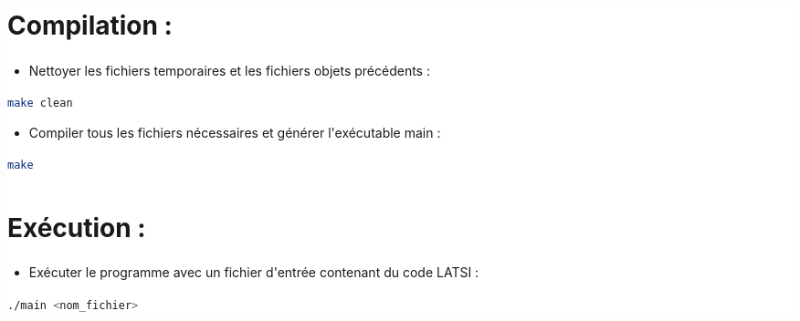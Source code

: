 # Compilation :
- Nettoyer les fichiers temporaires et les fichiers objets précédents :
```bash
make clean
```
- Compiler tous les fichiers nécessaires et générer l'exécutable main :
```bash
make
```
# Exécution :
- Exécuter le programme avec un fichier d'entrée contenant du code LATSI :
```bash
./main <nom_fichier>
```
